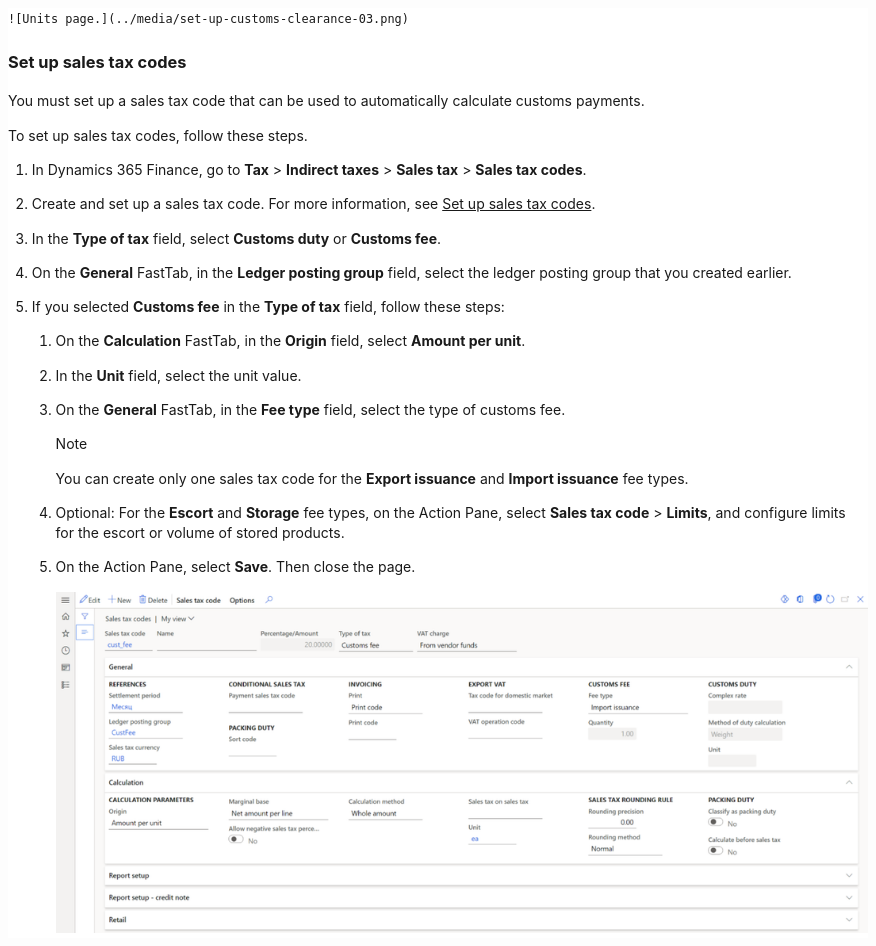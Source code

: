     ![Units page.](../media/set-up-customs-clearance-03.png)

### Set up sales tax codes

You must set up a sales tax code that can be used to automatically calculate customs payments.

To set up sales tax codes, follow these steps.

1. In Dynamics 365 Finance, go to **Tax** \> **Indirect taxes** \> **Sales tax** \> **Sales tax codes**.
1. Create and set up a sales tax code. For more information, see [Set up sales tax codes](../../general-ledger/tasks/set-up-sales-tax-codes.md).
1. In the **Type of tax** field, select **Customs duty** or **Customs fee**.
1. On the **General** FastTab, in the **Ledger posting group** field, select the ledger posting group that you created earlier.
1. If you selected **Customs fee** in the **Type of tax** field, follow these steps:

    1. On the **Calculation** FastTab, in the **Origin** field, select **Amount per unit**.
    1. In the **Unit** field, select the unit value.
    1. On the **General** FastTab, in the **Fee type** field, select the type of customs fee.

        > [!NOTE]
        > You can create only one sales tax code for the **Export issuance** and **Import issuance** fee types.

    1. Optional: For the **Escort** and **Storage** fee types, on the Action Pane, select **Sales tax code** \> **Limits**, and configure limits for the escort or volume of stored products.
    1. On the Action Pane, select **Save**. Then close the page.

       ![Settings on the General FastTab of the Sales tax codes page for a sales tax code of the Customs fee tax type.](../media/set-up-customs-clearance-04.png)
